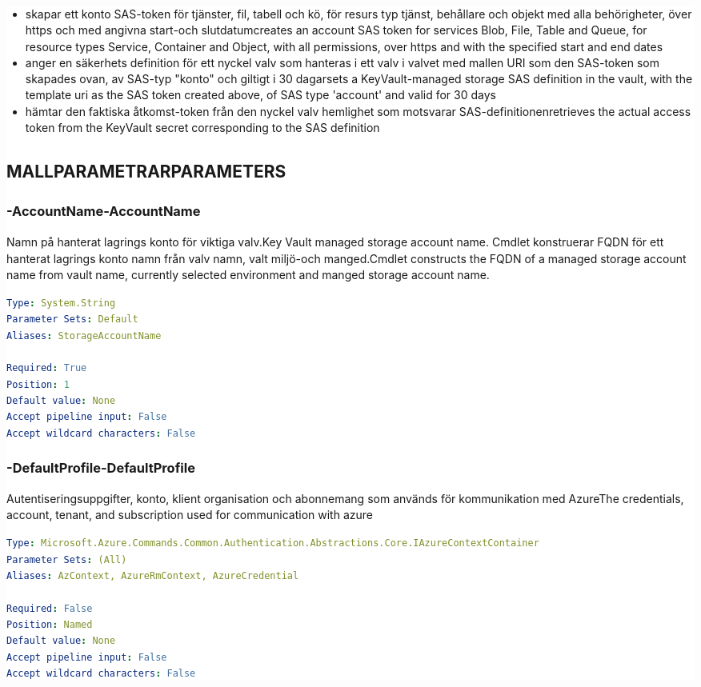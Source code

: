   - <span data-ttu-id="9b331-119">skapar ett konto SAS-token för tjänster, fil, tabell och kö, för resurs typ tjänst, behållare och objekt med alla behörigheter, över https och med angivna start-och slutdatum</span><span class="sxs-lookup"><span data-stu-id="9b331-119">creates an account SAS token for services Blob, File, Table and Queue, for resource types Service, Container and Object, with all permissions, over https and with the specified start and end dates</span></span>
  - <span data-ttu-id="9b331-120">anger en säkerhets definition för ett nyckel valv som hanteras i ett valv i valvet med mallen URI som den SAS-token som skapades ovan, av SAS-typ "konto" och giltigt i 30 dagar</span><span class="sxs-lookup"><span data-stu-id="9b331-120">sets a KeyVault-managed storage SAS definition in the vault, with the template uri as the SAS token created above, of SAS type 'account' and valid for 30 days</span></span>
  - <span data-ttu-id="9b331-121">hämtar den faktiska åtkomst-token från den nyckel valv hemlighet som motsvarar SAS-definitionen</span><span class="sxs-lookup"><span data-stu-id="9b331-121">retrieves the actual access token from the KeyVault secret corresponding to the SAS definition</span></span>

## <span data-ttu-id="9b331-122">MALLPARAMETRAR</span><span class="sxs-lookup"><span data-stu-id="9b331-122">PARAMETERS</span></span>

### <span data-ttu-id="9b331-123">-AccountName</span><span class="sxs-lookup"><span data-stu-id="9b331-123">-AccountName</span></span>
<span data-ttu-id="9b331-124">Namn på hanterat lagrings konto för viktiga valv.</span><span class="sxs-lookup"><span data-stu-id="9b331-124">Key Vault managed storage account name.</span></span> <span data-ttu-id="9b331-125">Cmdlet konstruerar FQDN för ett hanterat lagrings konto namn från valv namn, valt miljö-och manged.</span><span class="sxs-lookup"><span data-stu-id="9b331-125">Cmdlet constructs the FQDN of a managed storage account name from vault name, currently selected environment and manged storage account name.</span></span>

```yaml
Type: System.String
Parameter Sets: Default
Aliases: StorageAccountName

Required: True
Position: 1
Default value: None
Accept pipeline input: False
Accept wildcard characters: False
```

### <span data-ttu-id="9b331-126">-DefaultProfile</span><span class="sxs-lookup"><span data-stu-id="9b331-126">-DefaultProfile</span></span>
<span data-ttu-id="9b331-127">Autentiseringsuppgifter, konto, klient organisation och abonnemang som används för kommunikation med Azure</span><span class="sxs-lookup"><span data-stu-id="9b331-127">The credentials, account, tenant, and subscription used for communication with azure</span></span>

```yaml
Type: Microsoft.Azure.Commands.Common.Authentication.Abstractions.Core.IAzureContextContainer
Parameter Sets: (All)
Aliases: AzContext, AzureRmContext, AzureCredential

Required: False
Position: Named
Default value: None
Accept pipeline input: False
Accept wildcard characters: False
```
